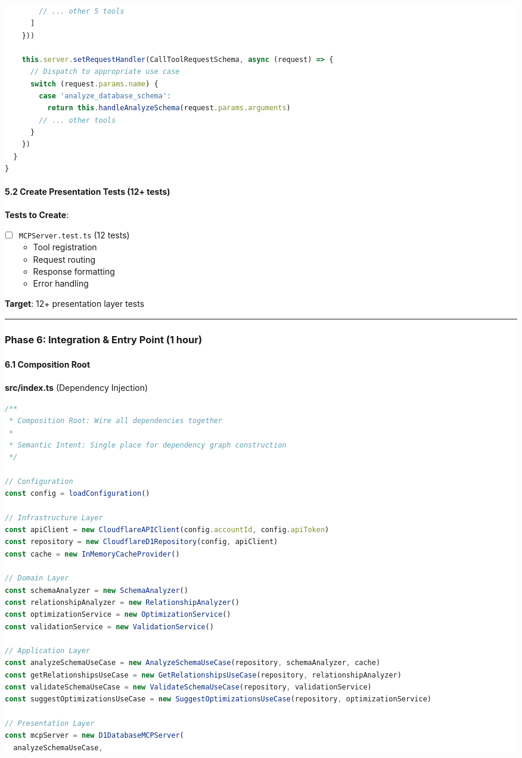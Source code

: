 ```typescript
        // ... other 5 tools
      ]
    }))

    this.server.setRequestHandler(CallToolRequestSchema, async (request) => {
      // Dispatch to appropriate use case
      switch (request.params.name) {
        case 'analyze_database_schema':
          return this.handleAnalyzeSchema(request.params.arguments)
        // ... other tools
      }
    })
  }
}
```

#### **5.2 Create Presentation Tests** (12+ tests)

**Tests to Create**:
- [ ] `MCPServer.test.ts` (12 tests)
  - Tool registration
  - Request routing
  - Response formatting
  - Error handling

**Target**: 12+ presentation layer tests

---

### **Phase 6: Integration & Entry Point** (1 hour)

#### **6.1 Composition Root**

**src/index.ts** (Dependency Injection)
```typescript
/**
 * Composition Root: Wire all dependencies together
 *
 * Semantic Intent: Single place for dependency graph construction
 */

// Configuration
const config = loadConfiguration()

// Infrastructure Layer
const apiClient = new CloudflareAPIClient(config.accountId, config.apiToken)
const repository = new CloudflareD1Repository(config, apiClient)
const cache = new InMemoryCacheProvider()

// Domain Layer
const schemaAnalyzer = new SchemaAnalyzer()
const relationshipAnalyzer = new RelationshipAnalyzer()
const optimizationService = new OptimizationService()
const validationService = new ValidationService()

// Application Layer
const analyzeSchemaUseCase = new AnalyzeSchemaUseCase(repository, schemaAnalyzer, cache)
const getRelationshipsUseCase = new GetRelationshipsUseCase(repository, relationshipAnalyzer)
const validateSchemaUseCase = new ValidateSchemaUseCase(repository, validationService)
const suggestOptimizationsUseCase = new SuggestOptimizationsUseCase(repository, optimizationService)

// Presentation Layer
const mcpServer = new D1DatabaseMCPServer(
  analyzeSchemaUseCase,
```